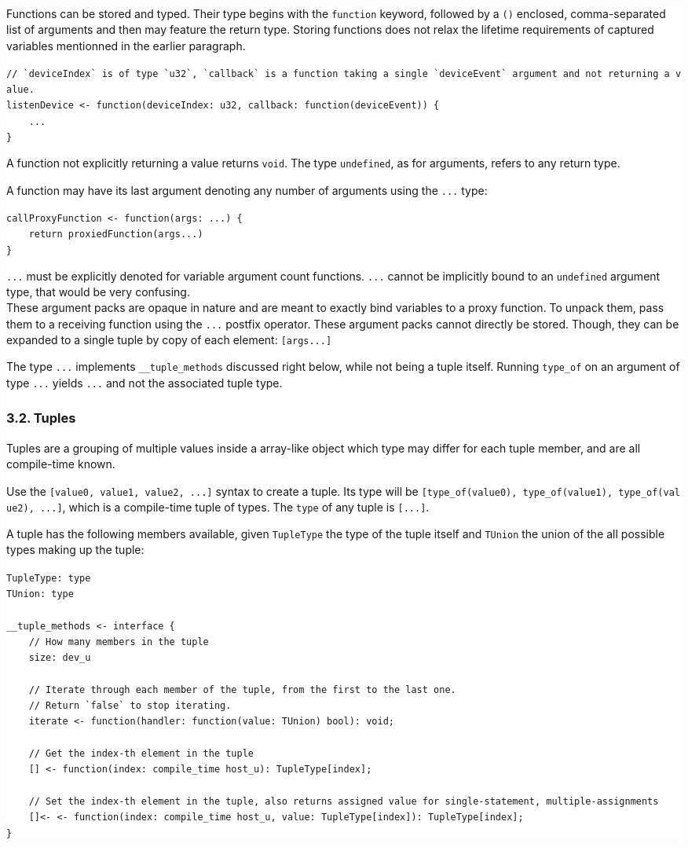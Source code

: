 Functions can be stored and typed. Their type begins with the `function` keyword, followed by a `()` enclosed, comma-separated list of arguments and then may feature the return type. Storing functions does not relax the lifetime requirements of captured variables mentionned in the earlier paragraph.

```spp
// `deviceIndex` is of type `u32`, `callback` is a function taking a single `deviceEvent` argument and not returning a value.
listenDevice <- function(deviceIndex: u32, callback: function(deviceEvent)) {
	...
}
```

A function not explicitly returning a value returns `void`. The type `undefined`, as for arguments, refers to any return type.  

A function may have its last argument denoting any number of arguments using the `...` type:
```spp
callProxyFunction <- function(args: ...) {
	return proxiedFunction(args...)
}
```

`...` must be explicitly denoted for variable argument count functions. `...` cannot be implicitly bound to an `undefined` argument type, that would be very confusing.  
These argument packs are opaque in nature and are meant to exactly bind variables to a proxy function. To unpack them, pass them to a receiving function using the `...` postfix operator. These argument packs cannot directly be stored. Though, they can be expanded to a single tuple by copy of each element: `[args...]`

The type `...` implements `__tuple_methods` discussed right below, while not being a tuple itself. Running `type_of` on an argument of type `...` yields `...` and not the associated tuple type.

### 3.2. Tuples

Tuples are a grouping of multiple values inside a array-like object which type may differ for each tuple member, and are all compile-time known.

Use the `[value0, value1, value2, ...]` syntax to create a tuple. Its type will be `[type_of(value0), type_of(value1), type_of(value2), ...]`, which is a compile-time tuple of types. The `type` of any tuple is `[...]`.

A tuple has the following members available, given `TupleType` the type of the tuple itself and `TUnion` the union of the all possible types making up the tuple:
```spp
TupleType: type
TUnion: type

__tuple_methods <- interface {
	// How many members in the tuple
	size: dev_u

	// Iterate through each member of the tuple, from the first to the last one.
	// Return `false` to stop iterating.
	iterate <- function(handler: function(value: TUnion) bool): void;

	// Get the index-th element in the tuple
	[] <- function(index: compile_time host_u): TupleType[index];

	// Set the index-th element in the tuple, also returns assigned value for single-statement, multiple-assignments
	[]<- <- function(index: compile_time host_u, value: TupleType[index]): TupleType[index];
}
```
